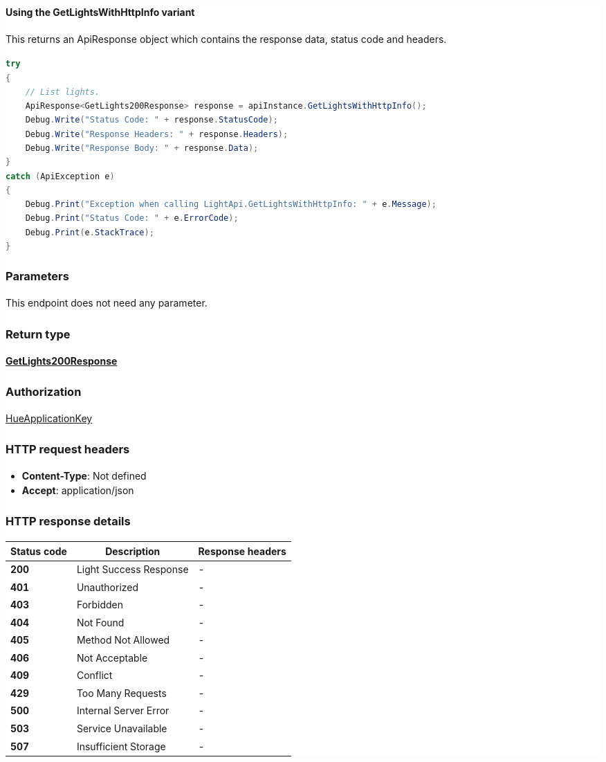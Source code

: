 #### Using the GetLightsWithHttpInfo variant
This returns an ApiResponse object which contains the response data, status code and headers.

```csharp
try
{
    // List lights.
    ApiResponse<GetLights200Response> response = apiInstance.GetLightsWithHttpInfo();
    Debug.Write("Status Code: " + response.StatusCode);
    Debug.Write("Response Headers: " + response.Headers);
    Debug.Write("Response Body: " + response.Data);
}
catch (ApiException e)
{
    Debug.Print("Exception when calling LightApi.GetLightsWithHttpInfo: " + e.Message);
    Debug.Print("Status Code: " + e.ErrorCode);
    Debug.Print(e.StackTrace);
}
```

### Parameters
This endpoint does not need any parameter.
### Return type

[**GetLights200Response**](GetLights200Response.md)

### Authorization

[HueApplicationKey](../README.md#HueApplicationKey)

### HTTP request headers

 - **Content-Type**: Not defined
 - **Accept**: application/json


### HTTP response details
| Status code | Description | Response headers |
|-------------|-------------|------------------|
| **200** | Light Success Response |  -  |
| **401** | Unauthorized |  -  |
| **403** | Forbidden |  -  |
| **404** | Not Found |  -  |
| **405** | Method Not Allowed |  -  |
| **406** | Not Acceptable |  -  |
| **409** | Conflict |  -  |
| **429** | Too Many Requests |  -  |
| **500** | Internal Server Error |  -  |
| **503** | Service Unavailable |  -  |
| **507** | Insufficient Storage |  -  |
